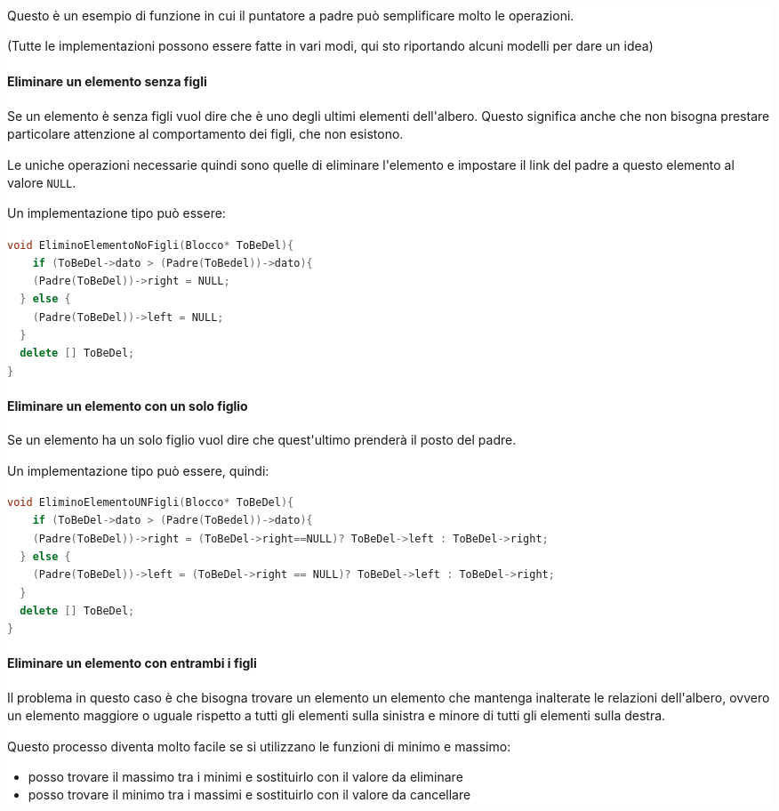 Questo è un esempio di funzione in cui il puntatore a padre può semplificare molto le operazioni.

(Tutte le implementazioni possono essere fatte in vari modi, qui sto riportando alcuni modelli per dare un idea)

#### Eliminare un elemento senza figli

Se un elemento è senza figli vuol dire che è uno degli ultimi elementi dell'albero. Questo significa anche che non bisogna prestare particolare attenzione al comportamento dei figli, che non esistono. 

Le uniche operazioni necessarie quindi sono quelle di eliminare l'elemento e impostare il link del padre a questo elemento al valore `NULL`.

Un implementazione tipo può essere:

```c++
void EliminoElementoNoFigli(Blocco* ToBeDel){
	if (ToBeDel->dato > (Padre(ToBedel))->dato){
  	(Padre(ToBeDel))->right = NULL;
  } else {
    (Padre(ToBeDel))->left = NULL;
  }
  delete [] ToBeDel;
}
```



#### Eliminare un elemento con un solo figlio

Se un elemento ha un solo figlio vuol dire che quest'ultimo prenderà il posto del padre.

Un implementazione tipo può essere, quindi:

```c++
void EliminoElementoUNFigli(Blocco* ToBeDel){
	if (ToBeDel->dato > (Padre(ToBedel))->dato){
  	(Padre(ToBeDel))->right = (ToBeDel->right==NULL)? ToBeDel->left : ToBeDel->right;
  } else {
    (Padre(ToBeDel))->left = (ToBeDel->right == NULL)? ToBeDel->left : ToBeDel->right;
  }
  delete [] ToBeDel;
}
```



#### Eliminare un elemento con entrambi i figli

Il problema in questo caso è che bisogna trovare un elemento un elemento che mantenga inalterate le relazioni dell'albero, ovvero un elemento maggiore o uguale rispetto a tutti gli elementi sulla sinistra e minore di tutti gli elementi sulla destra.

Questo processo diventa molto facile se si utilizzano le funzioni di minimo e massimo:

* posso trovare il massimo tra i minimi e sostituirlo con il valore da eliminare
* posso trovare il minimo tra i massimi e sostituirlo con il valore da cancellare
